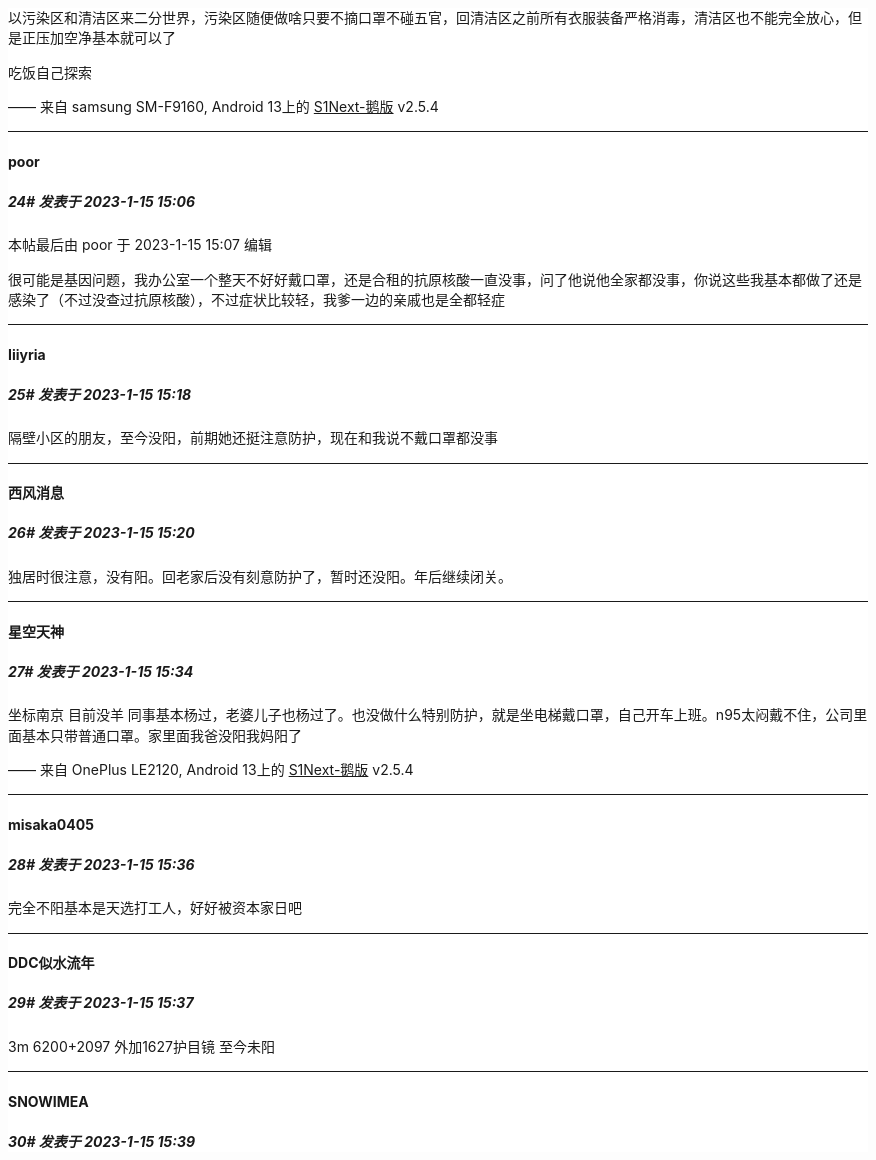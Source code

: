 以污染区和清洁区来二分世界，污染区随便做啥只要不摘口罩不碰五官，回清洁区之前所有衣服装备严格消毒，清洁区也不能完全放心，但是正压加空净基本就可以了

吃饭自己探索

—— 来自 samsung SM-F9160, Android 13上的 [S1Next-鹅版](https://github.com/ykrank/S1-Next/releases) v2.5.4

*****

####  poor  
##### 24#       发表于 2023-1-15 15:06

 本帖最后由 poor 于 2023-1-15 15:07 编辑 

很可能是基因问题，我办公室一个整天不好好戴口罩，还是合租的抗原核酸一直没事，问了他说他全家都没事，你说这些我基本都做了还是感染了（不过没查过抗原核酸），不过症状比较轻，我爹一边的亲戚也是全都轻症

*****

####  Iiiyria  
##### 25#       发表于 2023-1-15 15:18

隔壁小区的朋友，至今没阳，前期她还挺注意防护，现在和我说不戴口罩都没事

*****

####  西风消息  
##### 26#       发表于 2023-1-15 15:20

独居时很注意，没有阳。回老家后没有刻意防护了，暂时还没阳。年后继续闭关。

*****

####  星空天神  
##### 27#       发表于 2023-1-15 15:34

坐标南京 目前没羊 同事基本杨过，老婆儿子也杨过了。也没做什么特别防护，就是坐电梯戴口罩，自己开车上班。n95太闷戴不住，公司里面基本只带普通口罩。家里面我爸没阳我妈阳了

—— 来自 OnePlus LE2120, Android 13上的 [S1Next-鹅版](https://github.com/ykrank/S1-Next/releases) v2.5.4

*****

####  misaka0405  
##### 28#       发表于 2023-1-15 15:36

完全不阳基本是天选打工人，好好被资本家日吧

*****

####  DDC似水流年  
##### 29#       发表于 2023-1-15 15:37

3m 6200+2097 外加1627护目镜 至今未阳

*****

####  SNOWIMEA  
##### 30#       发表于 2023-1-15 15:39
